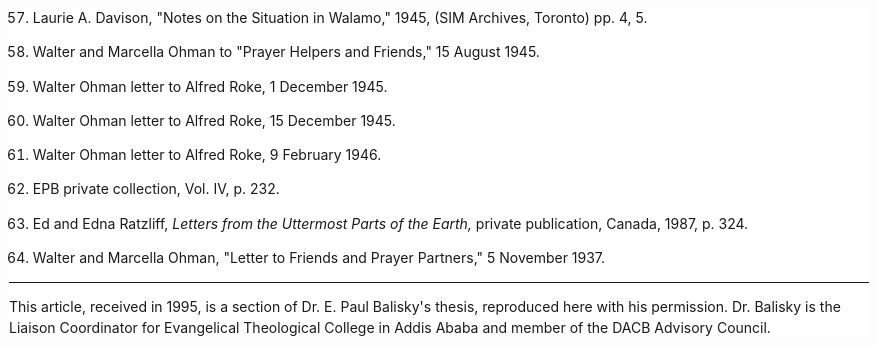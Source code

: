 57. Laurie A. Davison, "Notes on the Situation in Walamo," 1945, (SIM Archives, Toronto) pp. 4, 5.

58. Walter and Marcella Ohman to "Prayer Helpers and Friends," 15 August 1945.

59. Walter Ohman letter to Alfred Roke, 1 December 1945.

60. Walter Ohman letter to Alfred Roke, 15 December 1945.

61. Walter Ohman letter to Alfred Roke, 9 February 1946.

62. EPB private collection, Vol. IV, p. 232.

63. Ed and Edna Ratzliff, *Letters from the Uttermost Parts of the Earth,* private publication, Canada, 1987, p. 324.

64. Walter and Marcella Ohman, "Letter to Friends and Prayer Partners," 5 November 1937.

---

This article, received in 1995, is a section of Dr. E. Paul Balisky's thesis, reproduced here with his permission. Dr. Balisky is the Liaison Coordinator for Evangelical Theological College in Addis Ababa and member of the DACB Advisory Council.
